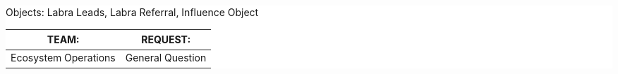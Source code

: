 Objects: Labra Leads, Labra Referral, Influence Object

| TEAM:                               | REQUEST:                                                                                   |
|-------------------------------------|--------------------------------------------------------------------------------------------|
| Ecosystem Operations                | General Question     |
